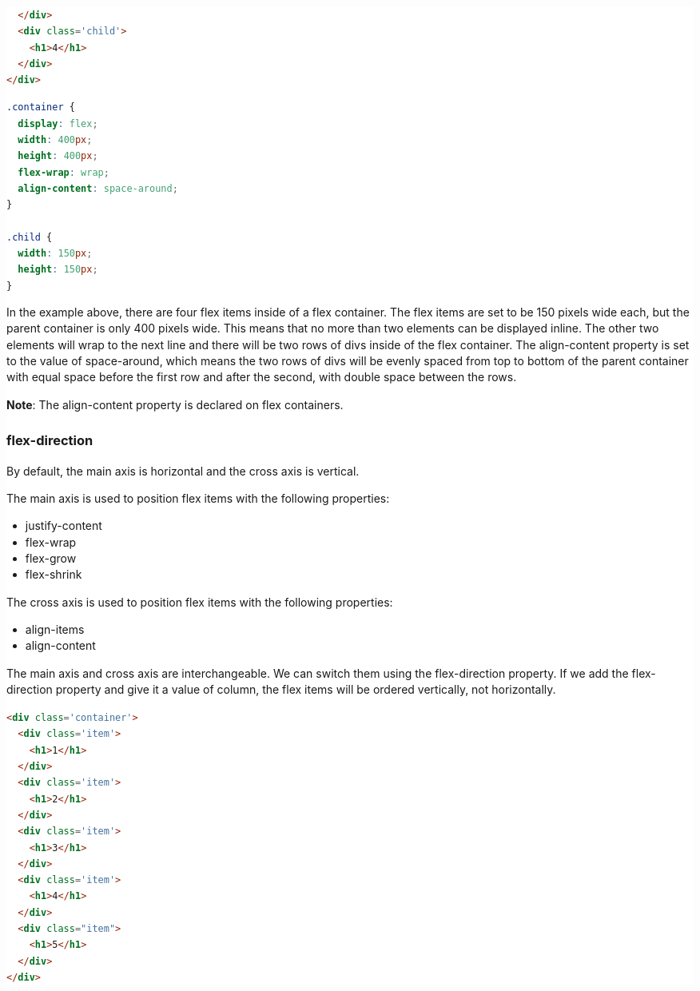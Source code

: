 ```html
  </div>
  <div class='child'>
    <h1>4</h1>
  </div>
</div>
```
```css
.container {
  display: flex;
  width: 400px;
  height: 400px;
  flex-wrap: wrap;
  align-content: space-around;
}
 
.child {
  width: 150px;
  height: 150px;
}
```
In the example above, there are four flex items inside of a flex container. The flex items are set to be 150 pixels wide each, but the parent container is only 400 pixels wide. This means that no more than two elements can be displayed inline. The other two elements will wrap to the next line and there will be two rows of divs inside of the flex container. The align-content property is set to the value of space-around, which means the two rows of divs will be evenly spaced from top to bottom of the parent container with equal space before the first row and after the second, with double space between the rows.

**Note**: The align-content property is declared on flex containers.

### flex-direction
By default, the main axis is horizontal and the cross axis is vertical.

The main axis is used to position flex items with the following properties:
- justify-content
- flex-wrap
- flex-grow
- flex-shrink

The cross axis is used to position flex items with the following properties:
- align-items
- align-content

The main axis and cross axis are interchangeable. We can switch them using the flex-direction property. If we add the flex-direction property and give it a value of column, the flex items will be ordered vertically, not horizontally. 
```html
<div class='container'>
  <div class='item'>
    <h1>1</h1>
  </div>
  <div class='item'>
    <h1>2</h1>
  </div>
  <div class='item'>
    <h1>3</h1>
  </div>
  <div class='item'>
    <h1>4</h1>
  </div>
  <div class="item">
    <h1>5</h1>
  </div>
</div>
```